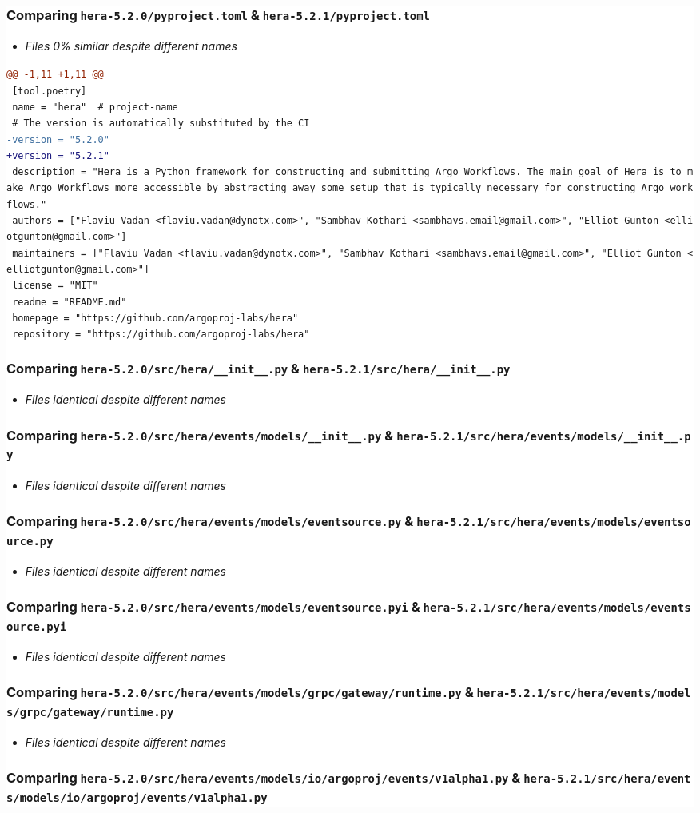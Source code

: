 ### Comparing `hera-5.2.0/pyproject.toml` & `hera-5.2.1/pyproject.toml`

 * *Files 0% similar despite different names*

```diff
@@ -1,11 +1,11 @@
 [tool.poetry]
 name = "hera"  # project-name
 # The version is automatically substituted by the CI
-version = "5.2.0"
+version = "5.2.1"
 description = "Hera is a Python framework for constructing and submitting Argo Workflows. The main goal of Hera is to make Argo Workflows more accessible by abstracting away some setup that is typically necessary for constructing Argo workflows."
 authors = ["Flaviu Vadan <flaviu.vadan@dynotx.com>", "Sambhav Kothari <sambhavs.email@gmail.com>", "Elliot Gunton <elliotgunton@gmail.com>"]
 maintainers = ["Flaviu Vadan <flaviu.vadan@dynotx.com>", "Sambhav Kothari <sambhavs.email@gmail.com>", "Elliot Gunton <elliotgunton@gmail.com>"]
 license = "MIT"
 readme = "README.md"
 homepage = "https://github.com/argoproj-labs/hera"
 repository = "https://github.com/argoproj-labs/hera"
```

### Comparing `hera-5.2.0/src/hera/__init__.py` & `hera-5.2.1/src/hera/__init__.py`

 * *Files identical despite different names*

### Comparing `hera-5.2.0/src/hera/events/models/__init__.py` & `hera-5.2.1/src/hera/events/models/__init__.py`

 * *Files identical despite different names*

### Comparing `hera-5.2.0/src/hera/events/models/eventsource.py` & `hera-5.2.1/src/hera/events/models/eventsource.py`

 * *Files identical despite different names*

### Comparing `hera-5.2.0/src/hera/events/models/eventsource.pyi` & `hera-5.2.1/src/hera/events/models/eventsource.pyi`

 * *Files identical despite different names*

### Comparing `hera-5.2.0/src/hera/events/models/grpc/gateway/runtime.py` & `hera-5.2.1/src/hera/events/models/grpc/gateway/runtime.py`

 * *Files identical despite different names*

### Comparing `hera-5.2.0/src/hera/events/models/io/argoproj/events/v1alpha1.py` & `hera-5.2.1/src/hera/events/models/io/argoproj/events/v1alpha1.py`
